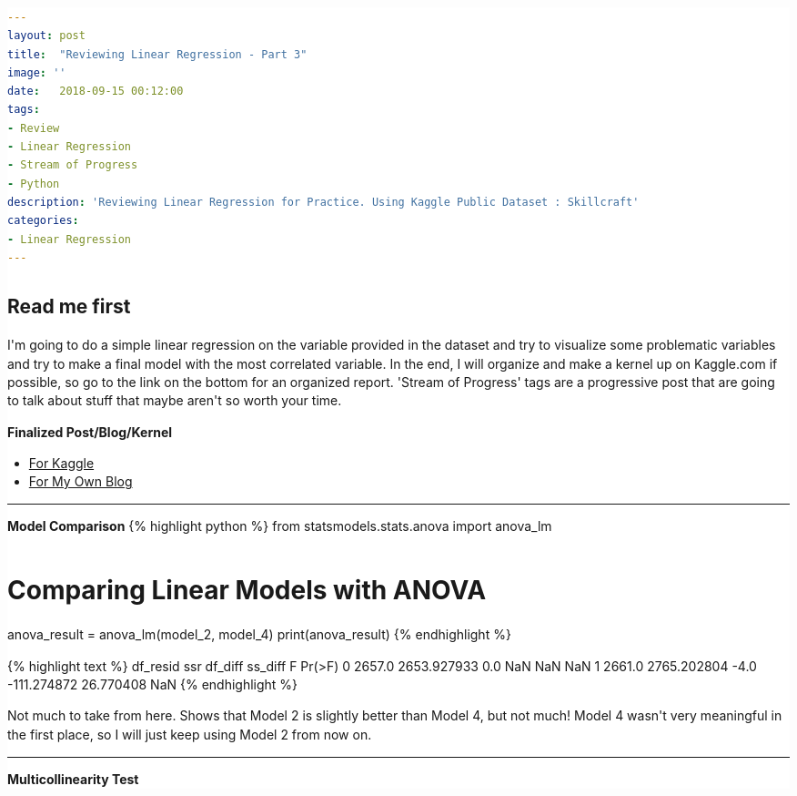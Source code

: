 ```yaml
---
layout: post
title:  "Reviewing Linear Regression - Part 3"
image: ''
date:   2018-09-15 00:12:00
tags:
- Review
- Linear Regression
- Stream of Progress
- Python
description: 'Reviewing Linear Regression for Practice. Using Kaggle Public Dataset : Skillcraft'
categories:
- Linear Regression
---
```


## Read me first

I'm going to do a simple linear regression on the variable provided in the dataset and try to visualize some problematic variables and try to make a final model with the most correlated variable. In the end, I will organize and make a kernel up on Kaggle.com if possible, so go to the link on the bottom for an organized report. 'Stream of Progress' tags are a progressive post that are going to talk about stuff that maybe aren't so worth your time.

**Finalized Post/Blog/Kernel**

* [For Kaggle](www.google.com)
* [For My Own Blog](www.google.com)

---

**Model Comparison**
{% highlight python %}
from statsmodels.stats.anova import anova_lm

# Comparing Linear Models with ANOVA
anova_result = anova_lm(model_2, model_4)
print(anova_result)
{% endhighlight %}

{% highlight text %}
   df_resid          ssr  df_diff     ss_diff          F  Pr(>F)
0    2657.0  2653.927933      0.0         NaN        NaN     NaN
1    2661.0  2765.202804     -4.0 -111.274872  26.770408     NaN
{% endhighlight %}

Not much to take from here. Shows that Model 2 is slightly better than Model 4, but not much! Model 4 wasn't very meaningful in the first place, so I will just keep using Model 2 from now on.

---

**Multicollinearity Test**
